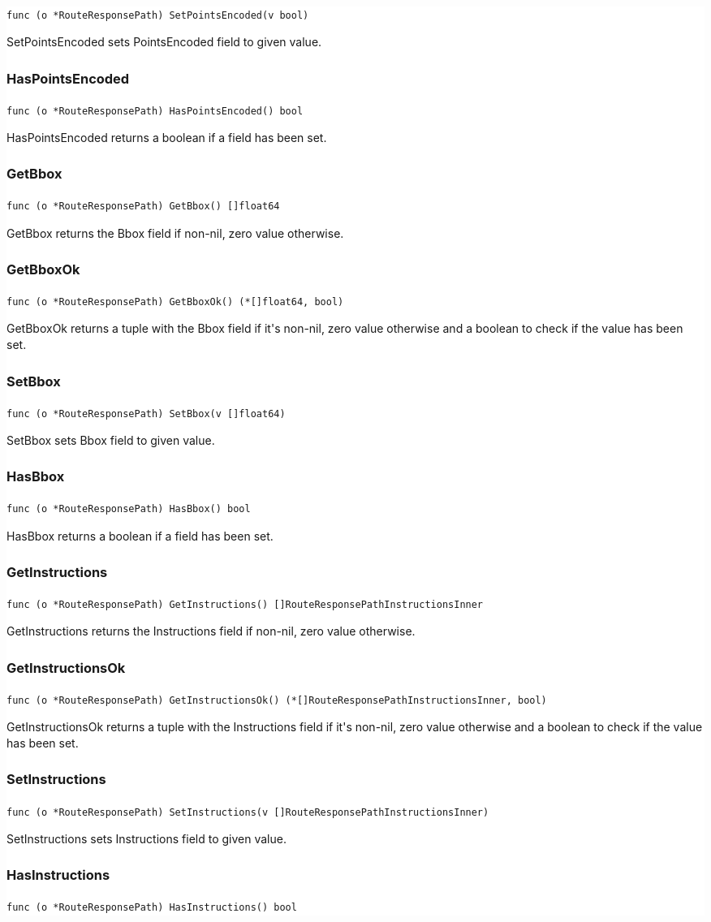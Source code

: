 `func (o *RouteResponsePath) SetPointsEncoded(v bool)`

SetPointsEncoded sets PointsEncoded field to given value.

### HasPointsEncoded

`func (o *RouteResponsePath) HasPointsEncoded() bool`

HasPointsEncoded returns a boolean if a field has been set.

### GetBbox

`func (o *RouteResponsePath) GetBbox() []float64`

GetBbox returns the Bbox field if non-nil, zero value otherwise.

### GetBboxOk

`func (o *RouteResponsePath) GetBboxOk() (*[]float64, bool)`

GetBboxOk returns a tuple with the Bbox field if it's non-nil, zero value otherwise
and a boolean to check if the value has been set.

### SetBbox

`func (o *RouteResponsePath) SetBbox(v []float64)`

SetBbox sets Bbox field to given value.

### HasBbox

`func (o *RouteResponsePath) HasBbox() bool`

HasBbox returns a boolean if a field has been set.

### GetInstructions

`func (o *RouteResponsePath) GetInstructions() []RouteResponsePathInstructionsInner`

GetInstructions returns the Instructions field if non-nil, zero value otherwise.

### GetInstructionsOk

`func (o *RouteResponsePath) GetInstructionsOk() (*[]RouteResponsePathInstructionsInner, bool)`

GetInstructionsOk returns a tuple with the Instructions field if it's non-nil, zero value otherwise
and a boolean to check if the value has been set.

### SetInstructions

`func (o *RouteResponsePath) SetInstructions(v []RouteResponsePathInstructionsInner)`

SetInstructions sets Instructions field to given value.

### HasInstructions

`func (o *RouteResponsePath) HasInstructions() bool`
